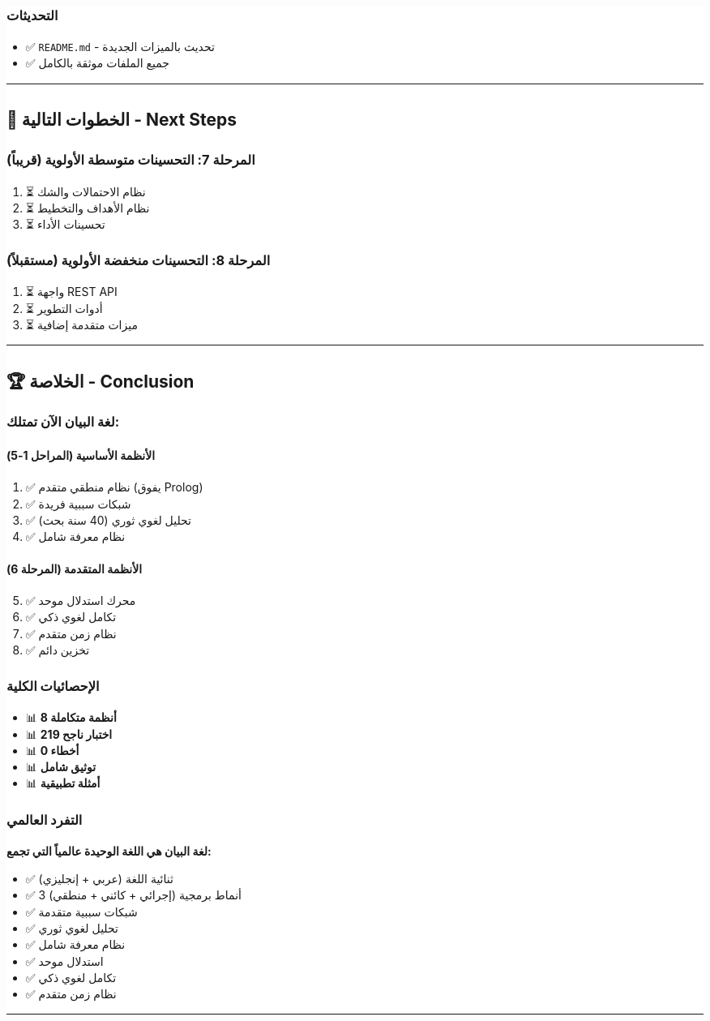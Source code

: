 ### التحديثات
- ✅ `README.md` - تحديث بالميزات الجديدة
- ✅ جميع الملفات موثقة بالكامل

---

## 🚀 الخطوات التالية - Next Steps

### المرحلة 7: التحسينات متوسطة الأولوية (قريباً)
1. ⏳ نظام الاحتمالات والشك
2. ⏳ نظام الأهداف والتخطيط
3. ⏳ تحسينات الأداء

### المرحلة 8: التحسينات منخفضة الأولوية (مستقبلاً)
1. ⏳ واجهة REST API
2. ⏳ أدوات التطوير
3. ⏳ ميزات متقدمة إضافية

---

## 🏆 الخلاصة - Conclusion

### لغة البيان الآن تمتلك:

#### الأنظمة الأساسية (المراحل 1-5)
1. ✅ نظام منطقي متقدم (يفوق Prolog)
2. ✅ شبكات سببية فريدة
3. ✅ تحليل لغوي ثوري (40 سنة بحث)
4. ✅ نظام معرفة شامل

#### الأنظمة المتقدمة (المرحلة 6)
5. ✅ محرك استدلال موحد
6. ✅ تكامل لغوي ذكي
7. ✅ نظام زمن متقدم
8. ✅ تخزين دائم

### الإحصائيات الكلية
- 📊 **8 أنظمة متكاملة**
- 📊 **219 اختبار ناجح**
- 📊 **0 أخطاء**
- 📊 **توثيق شامل**
- 📊 **أمثلة تطبيقية**

### التفرد العالمي
**لغة البيان هي اللغة الوحيدة عالمياً التي تجمع:**
- ✅ ثنائية اللغة (عربي + إنجليزي)
- ✅ 3 أنماط برمجية (إجرائي + كائني + منطقي)
- ✅ شبكات سببية متقدمة
- ✅ تحليل لغوي ثوري
- ✅ نظام معرفة شامل
- ✅ استدلال موحد
- ✅ تكامل لغوي ذكي
- ✅ نظام زمن متقدم

---